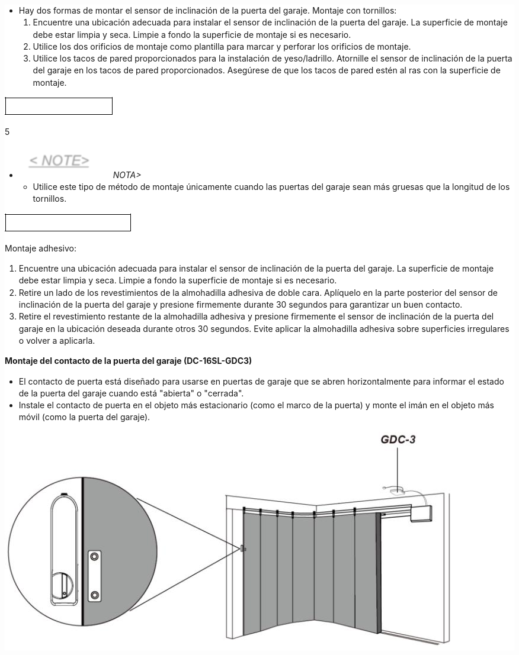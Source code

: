 -   Hay dos formas de montar el sensor de inclinación de la puerta del garaje. Montaje con tornillos:
    1.  Encuentre una ubicación adecuada para instalar el sensor de inclinación de la puerta del garaje. La superficie de montaje debe estar limpia y seca. Limpie a fondo la superficie de montaje si es necesario.
    2.  Utilice los dos orificios de montaje como plantilla para marcar y perforar los orificios de montaje.
    3.  Utilice los tacos de pared proporcionados para la instalación de yeso/ladrillo. Atornille el sensor de inclinación de la puerta del garaje en los tacos de pared proporcionados. Asegúrese de que los tacos de pared estén al ras con la superficie de montaje.

![](<.gitbook/assets/14 (29).png>)

5

-   ![](<.gitbook/assets/15 (29).png>)_NOTA>_
    -   Utilice este tipo de método de montaje únicamente cuando las puertas del garaje sean más gruesas que la longitud de los tornillos.

![](<.gitbook/assets/16 (31).png>)

Montaje adhesivo:

1.  Encuentre una ubicación adecuada para instalar el sensor de inclinación de la puerta del garaje. La superficie de montaje debe estar limpia y seca. Limpie a fondo la superficie de montaje si es necesario.
2.  Retire un lado de los revestimientos de la almohadilla adhesiva de doble cara. Aplíquelo en la parte posterior del sensor de inclinación de la puerta del garaje y presione firmemente durante 30 segundos para garantizar un buen contacto.
3.  Retire el revestimiento restante de la almohadilla adhesiva y presione firmemente el sensor de inclinación de la puerta del garaje en la ubicación deseada durante otros 30 segundos. Evite aplicar la almohadilla adhesiva sobre superficies irregulares o volver a aplicarla.

**Montaje del contacto de la puerta del garaje (DC-16SL-GDC3)**

-   El contacto de puerta está diseñado para usarse en puertas de garaje que se abren horizontalmente para informar el estado de la puerta del garaje cuando está "abierta" o "cerrada".
-   Instale el contacto de puerta en el objeto más estacionario (como el marco de la puerta) y monte el imán en el objeto más móvil (como la puerta del garaje).

![](<.gitbook/assets/17 (20).jpeg>)